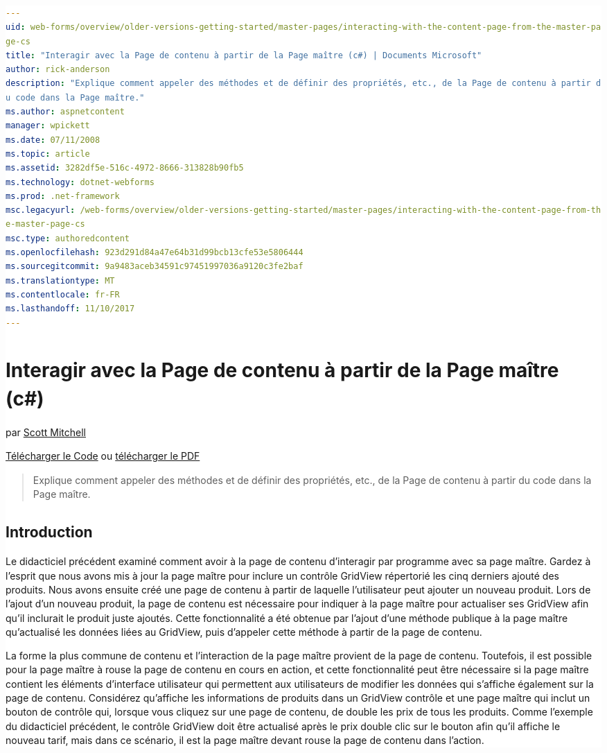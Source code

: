 ```yaml
---
uid: web-forms/overview/older-versions-getting-started/master-pages/interacting-with-the-content-page-from-the-master-page-cs
title: "Interagir avec la Page de contenu à partir de la Page maître (c#) | Documents Microsoft"
author: rick-anderson
description: "Explique comment appeler des méthodes et de définir des propriétés, etc., de la Page de contenu à partir du code dans la Page maître."
ms.author: aspnetcontent
manager: wpickett
ms.date: 07/11/2008
ms.topic: article
ms.assetid: 3282df5e-516c-4972-8666-313828b90fb5
ms.technology: dotnet-webforms
ms.prod: .net-framework
msc.legacyurl: /web-forms/overview/older-versions-getting-started/master-pages/interacting-with-the-content-page-from-the-master-page-cs
msc.type: authoredcontent
ms.openlocfilehash: 923d291d84a47e64b31d99bcb13cfe53e5806444
ms.sourcegitcommit: 9a9483aceb34591c97451997036a9120c3fe2baf
ms.translationtype: MT
ms.contentlocale: fr-FR
ms.lasthandoff: 11/10/2017
---
```

<a name="interacting-with-the-content-page-from-the-master-page-c"></a>Interagir avec la Page de contenu à partir de la Page maître (c#)
====================
par [Scott Mitchell](https://twitter.com/ScottOnWriting)

[Télécharger le Code](http://download.microsoft.com/download/1/8/4/184e24fa-fcc8-47fa-ac99-4b6a52d41e97/ASPNET_MasterPages_Tutorial_07_CS.zip) ou [télécharger le PDF](http://download.microsoft.com/download/e/b/4/eb4abb10-c416-4ba4-9899-32577715b1bd/ASPNET_MasterPages_Tutorial_07_CS.pdf)

> Explique comment appeler des méthodes et de définir des propriétés, etc., de la Page de contenu à partir du code dans la Page maître.


## <a name="introduction"></a>Introduction

Le didacticiel précédent examiné comment avoir à la page de contenu d’interagir par programme avec sa page maître. Gardez à l’esprit que nous avons mis à jour la page maître pour inclure un contrôle GridView répertorié les cinq derniers ajouté des produits. Nous avons ensuite créé une page de contenu à partir de laquelle l’utilisateur peut ajouter un nouveau produit. Lors de l’ajout d’un nouveau produit, la page de contenu est nécessaire pour indiquer à la page maître pour actualiser ses GridView afin qu’il inclurait le produit juste ajoutés. Cette fonctionnalité a été obtenue par l’ajout d’une méthode publique à la page maître qu’actualisé les données liées au GridView, puis d’appeler cette méthode à partir de la page de contenu.

La forme la plus commune de contenu et l’interaction de la page maître provient de la page de contenu. Toutefois, il est possible pour la page maître à rouse la page de contenu en cours en action, et cette fonctionnalité peut être nécessaire si la page maître contient les éléments d’interface utilisateur qui permettent aux utilisateurs de modifier les données qui s’affiche également sur la page de contenu. Considérez qu’affiche les informations de produits dans un GridView contrôle et une page maître qui inclut un bouton de contrôle qui, lorsque vous cliquez sur une page de contenu, de double les prix de tous les produits. Comme l’exemple du didacticiel précédent, le contrôle GridView doit être actualisé après le prix double clic sur le bouton afin qu’il affiche le nouveau tarif, mais dans ce scénario, il est la page maître devant rouse la page de contenu dans l’action.
